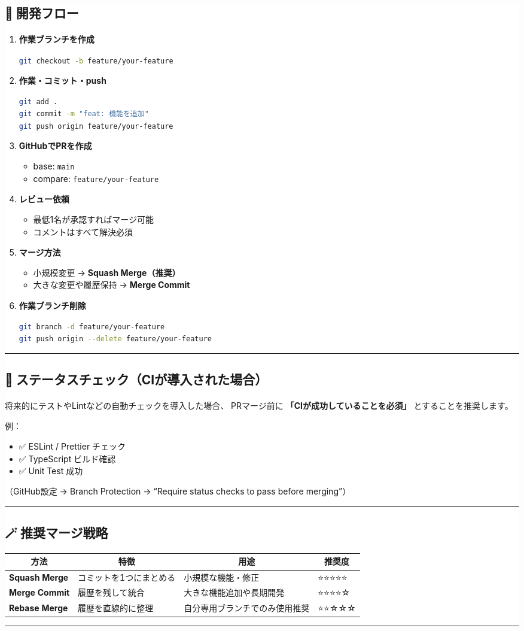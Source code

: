 ## 🧭 開発フロー

1. **作業ブランチを作成**

   ```bash
   git checkout -b feature/your-feature
   ```

2. **作業・コミット・push**

   ```bash
   git add .
   git commit -m "feat: 機能を追加"
   git push origin feature/your-feature
   ```

3. **GitHubでPRを作成**

   * base: `main`
   * compare: `feature/your-feature`

4. **レビュー依頼**

   * 最低1名が承認すればマージ可能
   * コメントはすべて解決必須

5. **マージ方法**

   * 小規模変更 → **Squash Merge（推奨）**
   * 大きな変更や履歴保持 → **Merge Commit**

6. **作業ブランチ削除**

   ```bash
   git branch -d feature/your-feature
   git push origin --delete feature/your-feature
   ```

---

## 🧩 ステータスチェック（CIが導入された場合）

将来的にテストやLintなどの自動チェックを導入した場合、
PRマージ前に **「CIが成功していることを必須」** とすることを推奨します。

例：

* ✅ ESLint / Prettier チェック
* ✅ TypeScript ビルド確認
* ✅ Unit Test 成功

（GitHub設定 → Branch Protection → “Require status checks to pass before merging”）

---

## 🪄 推奨マージ戦略

| 方法               | 特徴           | 用途              | 推奨度   |
| ---------------- | ------------ | --------------- | ----- |
| **Squash Merge** | コミットを1つにまとめる | 小規模な機能・修正       | ⭐⭐⭐⭐⭐ |
| **Merge Commit** | 履歴を残して統合     | 大きな機能追加や長期開発    | ⭐⭐⭐⭐☆ |
| **Rebase Merge** | 履歴を直線的に整理    | 自分専用ブランチでのみ使用推奨 | ⭐⭐☆☆☆ |

---